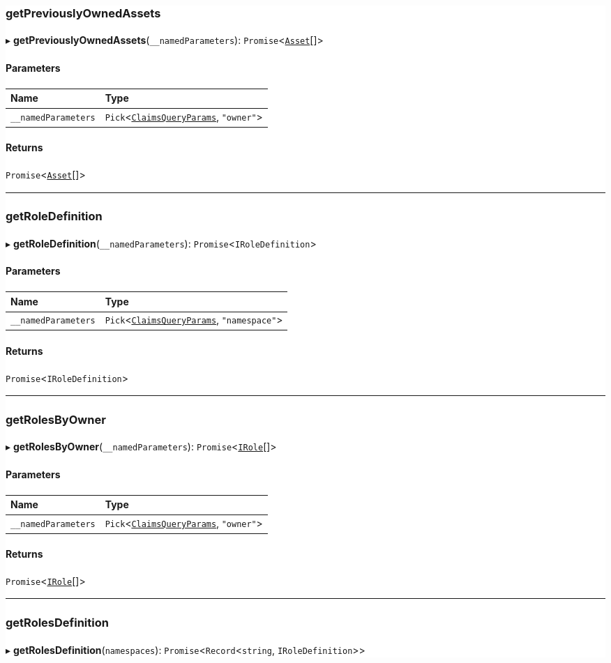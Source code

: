 ### getPreviouslyOwnedAssets

▸ **getPreviouslyOwnedAssets**(`__namedParameters`): `Promise`<[`Asset`](cacheServerClient_cacheServerClient_types.Asset.md)[]\>

#### Parameters

| Name | Type |
| :------ | :------ |
| `__namedParameters` | `Pick`<[`ClaimsQueryParams`](../modules/cacheServerClient_cacheServerClient_types.md#claimsqueryparams), ``"owner"``\> |

#### Returns

`Promise`<[`Asset`](cacheServerClient_cacheServerClient_types.Asset.md)[]\>

___

### getRoleDefinition

▸ **getRoleDefinition**(`__namedParameters`): `Promise`<`IRoleDefinition`\>

#### Parameters

| Name | Type |
| :------ | :------ |
| `__namedParameters` | `Pick`<[`ClaimsQueryParams`](../modules/cacheServerClient_cacheServerClient_types.md#claimsqueryparams), ``"namespace"``\> |

#### Returns

`Promise`<`IRoleDefinition`\>

___

### getRolesByOwner

▸ **getRolesByOwner**(`__namedParameters`): `Promise`<[`IRole`](cacheServerClient_cacheServerClient_types.IRole.md)[]\>

#### Parameters

| Name | Type |
| :------ | :------ |
| `__namedParameters` | `Pick`<[`ClaimsQueryParams`](../modules/cacheServerClient_cacheServerClient_types.md#claimsqueryparams), ``"owner"``\> |

#### Returns

`Promise`<[`IRole`](cacheServerClient_cacheServerClient_types.IRole.md)[]\>

___

### getRolesDefinition

▸ **getRolesDefinition**(`namespaces`): `Promise`<`Record`<`string`, `IRoleDefinition`\>\>
